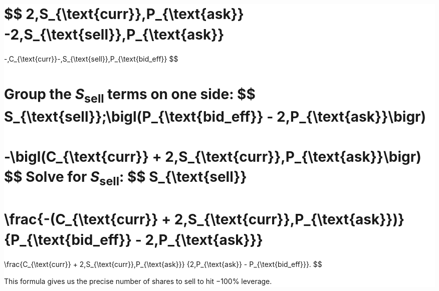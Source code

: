 $$
2\,S_{\text{curr}}\,P_{\text{ask}} -2\,S_{\text{sell}}\,P_{\text{ask}}
=
-\,C_{\text{curr}}-\,S_{\text{sell}}\,P_{\text{bid_eff}}
$$

Group the $S_{\text{sell}}$ terms on one side:
$$
S_{\text{sell}}\;\bigl(P_{\text{bid_eff}} - 2\,P_{\text{ask}}\bigr)
=
-\bigl(C_{\text{curr}} + 2\,S_{\text{curr}}\,P_{\text{ask}}\bigr)
$$
Solve for $S_{\text{sell}}$:
$$
S_{\text{sell}}
=
\frac{-(C_{\text{curr}} + 2\,S_{\text{curr}}\,P_{\text{ask}})}
     {P_{\text{bid_eff}} - 2\,P_{\text{ask}}}
=
\frac{C_{\text{curr}} + 2\,S_{\text{curr}}\,P_{\text{ask}}}
     {2\,P_{\text{ask}} - P_{\text{bid_eff}}}.
$$

This formula gives us the precise number of shares to sell to hit $-100\%$ leverage.
